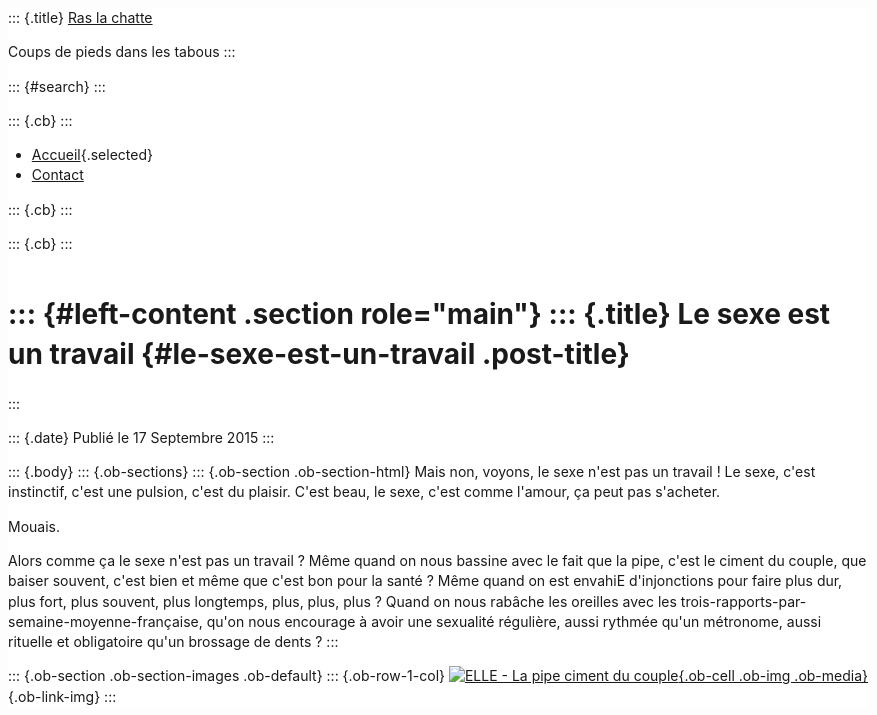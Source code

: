 ::: {.title}
[Ras la
chatte](http://ras-la-chatte.over-blog.com "Coups de pieds dans les tabous")

Coups de pieds dans les tabous
:::

::: {#search}
:::

::: {.cb}
:::

-   [Accueil](http://ras-la-chatte.over-blog.com){.selected}
-   [Contact](/contact "Contact")

::: {.cb}
:::

::: {.cb}
:::

::: {#left-content .section role="main"}
::: {.title}
 Le sexe est un travail  {#le-sexe-est-un-travail .post-title}
======================
:::

::: {.date}
Publié le 17 Septembre 2015
:::

::: {.body}
::: {.ob-sections}
::: {.ob-section .ob-section-html}
Mais non, voyons, le sexe n\'est pas un travail ! Le sexe, c\'est
instinctif, c\'est une pulsion, c\'est du plaisir. C\'est beau, le sexe,
c\'est comme l\'amour, ça peut pas s\'acheter.

Mouais.

Alors comme ça le sexe n\'est pas un travail ? Même quand on nous
bassine avec le fait que la pipe, c\'est le ciment du couple, que baiser
souvent, c\'est bien et même que c\'est bon pour la santé ? Même quand
on est envahiE d\'injonctions pour faire plus dur, plus fort, plus
souvent, plus longtemps, plus, plus, plus ? Quand on nous rabâche les
oreilles avec les trois-rapports-par-semaine-moyenne-française, qu\'on
nous encourage à avoir une sexualité régulière, aussi rythmée qu\'un
métronome, aussi rituelle et obligatoire qu\'un brossage de dents ?
:::

::: {.ob-section .ob-section-images .ob-default}
::: {.ob-row-1-col}
[![ELLE - La pipe ciment du
couple](http://img.over-blog-kiwi.com/1/84/70/28/20150917/ob_0c02a0_elle-magazine.jpg){.ob-cell
.ob-img
.ob-media}](http://img.over-blog-kiwi.com/1/84/70/28/20150917/ob_0c02a0_elle-magazine.jpg){.ob-link-img}
:::
